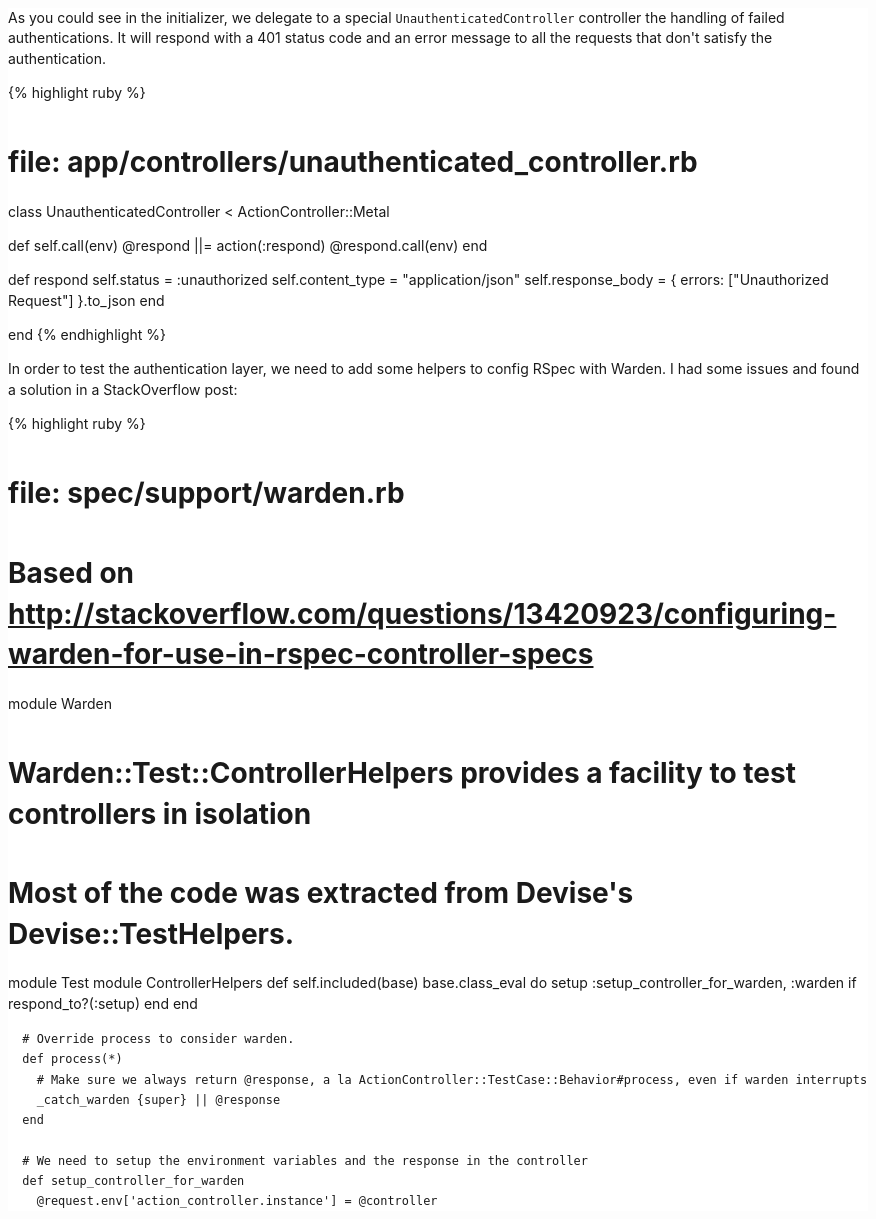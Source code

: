 As you could see in the initializer, we delegate to a special <code>UnauthenticatedController</code> controller the handling of failed authentications.
It will respond with a 401 status code and an error message to all the requests that don't satisfy the authentication.

{% highlight ruby %}
# file: app/controllers/unauthenticated_controller.rb
class UnauthenticatedController < ActionController::Metal

  def self.call(env)
    @respond ||= action(:respond)
    @respond.call(env)
  end

  def respond
    self.status        = :unauthorized
    self.content_type  = "application/json"
    self.response_body = { errors: ["Unauthorized Request"] }.to_json
  end

end
{% endhighlight %}

In order to test the authentication layer, we need to add some helpers to config RSpec with Warden. I had some issues and found a solution in a StackOverflow post:

{% highlight ruby %}
# file: spec/support/warden.rb
# Based on http://stackoverflow.com/questions/13420923/configuring-warden-for-use-in-rspec-controller-specs
module Warden
  # Warden::Test::ControllerHelpers provides a facility to test controllers in isolation
  # Most of the code was extracted from Devise's Devise::TestHelpers.
  module Test
    module ControllerHelpers
      def self.included(base)
        base.class_eval do
          setup :setup_controller_for_warden, :warden if respond_to?(:setup)
        end
      end

      # Override process to consider warden.
      def process(*)
        # Make sure we always return @response, a la ActionController::TestCase::Behavior#process, even if warden interrupts
        _catch_warden {super} || @response
      end

      # We need to setup the environment variables and the response in the controller
      def setup_controller_for_warden
        @request.env['action_controller.instance'] = @controller